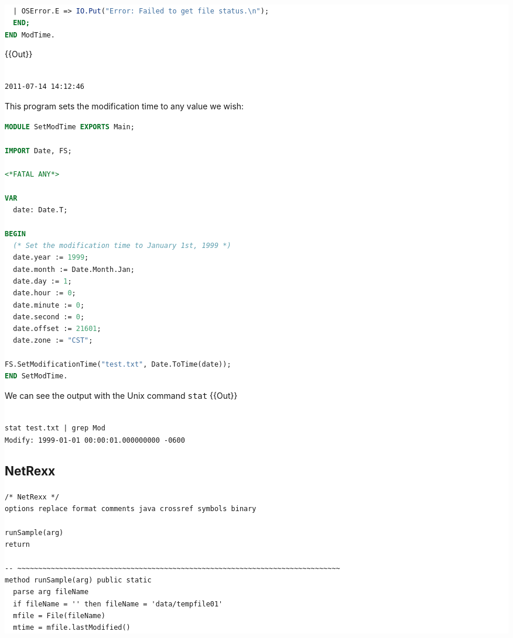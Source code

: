 ```modula3
  | OSError.E => IO.Put("Error: Failed to get file status.\n");
  END;
END ModTime.
```

{{Out}}

```txt

2011-07-14 14:12:46

```

This program sets the modification time to any value we wish:

```modula3
MODULE SetModTime EXPORTS Main;

IMPORT Date, FS;

<*FATAL ANY*>

VAR
  date: Date.T;

BEGIN
  (* Set the modification time to January 1st, 1999 *)
  date.year := 1999;
  date.month := Date.Month.Jan;
  date.day := 1;
  date.hour := 0;
  date.minute := 0;
  date.second := 0;
  date.offset := 21601;
  date.zone := "CST";

FS.SetModificationTime("test.txt", Date.ToTime(date));
END SetModTime.
```

We can see the output with the Unix command <tt>stat</tt>
{{Out}}

```txt

stat test.txt | grep Mod
Modify: 1999-01-01 00:00:01.000000000 -0600

```



## NetRexx


```NetRexx
/* NetRexx */
options replace format comments java crossref symbols binary

runSample(arg)
return

-- ~~~~~~~~~~~~~~~~~~~~~~~~~~~~~~~~~~~~~~~~~~~~~~~~~~~~~~~~~~~~~~~~~~~~~~~~~~~~~
method runSample(arg) public static
  parse arg fileName
  if fileName = '' then fileName = 'data/tempfile01'
  mfile = File(fileName)
  mtime = mfile.lastModified()
```